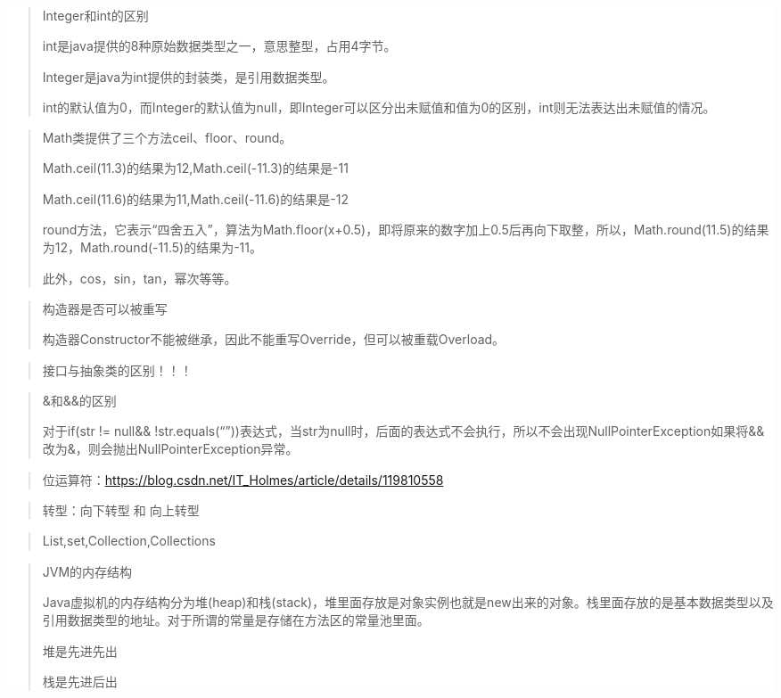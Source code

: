 
> Integer和int的区别
>
> int是java提供的8种原始数据类型之一，意思整型，占用4字节。
>
> Integer是java为int提供的封装类，是引用数据类型。
>
> int的默认值为0，而Integer的默认值为null，即Integer可以区分出未赋值和值为0的区别，int则无法表达出未赋值的情况。 





> Math类提供了三个方法ceil、floor、round。
>
> Math.ceil(11.3)的结果为12,Math.ceil(-11.3)的结果是-11
>
> Math.ceil(11.6)的结果为11,Math.ceil(-11.6)的结果是-12
>
> round方法，它表示“四舍五入”，算法为Math.floor(x+0.5)，即将原来的数字加上0.5后再向下取整，所以，Math.round(11.5)的结果为12，Math.round(-11.5)的结果为-11。
>
> 此外，cos，sin，tan，幂次等等。





> 构造器是否可以被重写
>
> 构造器Constructor不能被继承，因此不能重写Override，但可以被重载Overload。



> 接口与抽象类的区别！！！



> &和&&的区别
>
> 对于if(str != null&& !str.equals(“”))表达式，当str为null时，后面的表达式不会执行，所以不会出现NullPointerException如果将&&改为&，则会抛出NullPointerException异常。



> 位运算符：https://blog.csdn.net/IT_Holmes/article/details/119810558



> 转型：向下转型 和 向上转型



> List,set,Collection,Collections



> JVM的内存结构
>
> Java虚拟机的内存结构分为堆(heap)和栈(stack)，堆里面存放是对象实例也就是new出来的对象。栈里面存放的是基本数据类型以及引用数据类型的地址。对于所谓的常量是存储在方法区的常量池里面。
>
> 堆是先进先出
>
> 栈是先进后出
